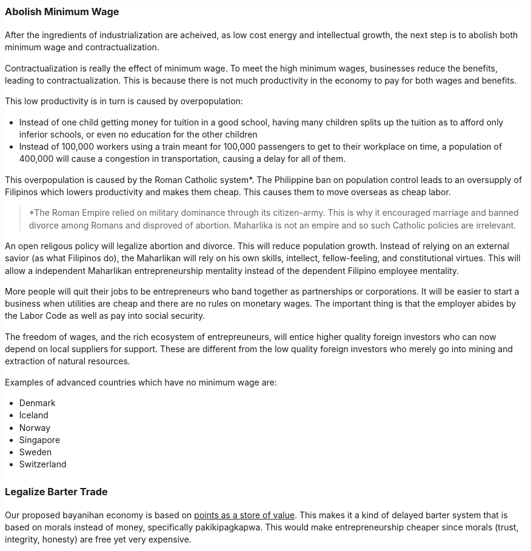 
### Abolish Minimum Wage 

After the ingredients of industrialization are acheived, as low cost energy and intellectual growth, the next step is to abolish both minimum wage and contractualization.

Contractualization is really the effect of minimum wage. To meet the high minimum wages, businesses reduce the benefits, leading to contractualization. This is because there is not much productivity in the economy to pay for both wages and benefits.

This low productivity is in turn is caused by overpopulation:
- Instead of one child getting money for tuition in a good school, having many children splits up the tuition as to afford only inferior schools, or even no education for the other children 
- Instead of 100,000 workers using a train meant for 100,000 passengers to get to their workplace on time, a population of 400,000 will cause a congestion in transportation, causing a delay for all of them.  

This overpopulation is caused by the Roman Catholic system*. The Philippine ban on population control leads to an oversupply of Filipinos which lowers productivity and makes them cheap. This causes them to move overseas as cheap labor. 


> *The Roman Empire relied on military dominance through its citizen-army. This is why it encouraged marriage and banned divorce among Romans and disproved of abortion. Maharlika is not an empire and so such Catholic policies are irrelevant. 


An open religous policy will legalize abortion and divorce. This will reduce population growth. Instead of relying on an external savior (as what Filipinos do), the Maharlikan will rely on his own skills, intellect, fellow-feeling, and constitutional virtues. This will allow a independent Maharlikan entrepreneurship mentality instead of the dependent Filipino employee mentality.

More people will quit their jobs to be entrepreneurs who band together as partnerships or corporations. It will be easier to start a business when utilities are cheap and there are no rules on monetary wages. The important thing is that the employer abides by the Labor Code as well as pay into social security.   

The freedom of wages, and the rich ecosystem of entrepreuneurs, will entice higher quality foreign investors who can now depend on local suppliers for support. These are different from the low quality foreign investors who merely go into mining and extraction of natural resources. 

Examples of advanced countries which have no minimum wage are:

- Denmark
- Iceland
- Norway
- Singapore
- Sweden
- Switzerland


### Legalize Barter Trade

Our proposed bayanihan economy is based on [points as a store of value](https://pantrypoints.com). This makes it a kind of delayed barter system that is based on morals instead of money, specifically pakikipagkapwa. This would make entrepreneurship cheaper since morals (trust, integrity, honesty) are free yet very expensive. 
